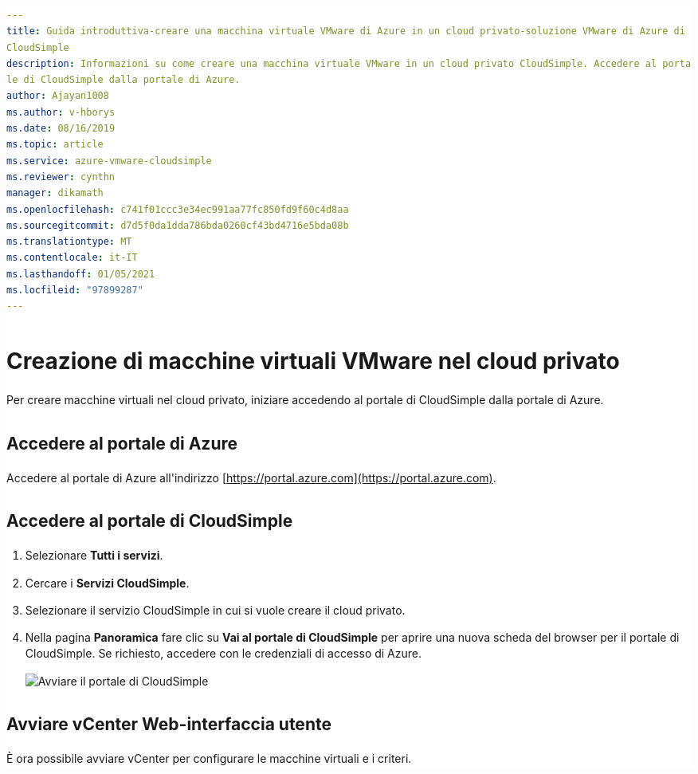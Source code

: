 ```yaml
---
title: Guida introduttiva-creare una macchina virtuale VMware di Azure in un cloud privato-soluzione VMware di Azure di CloudSimple
description: Informazioni su come creare una macchina virtuale VMware in un cloud privato CloudSimple. Accedere al portale di CloudSimple dalla portale di Azure.
author: Ajayan1008
ms.author: v-hborys
ms.date: 08/16/2019
ms.topic: article
ms.service: azure-vmware-cloudsimple
ms.reviewer: cynthn
manager: dikamath
ms.openlocfilehash: c741f01ccc3e34ec991aa77fc850fd9f60c4d8aa
ms.sourcegitcommit: d7d5f0da1dda786bda0260cf43bd4716e5bda08b
ms.translationtype: MT
ms.contentlocale: it-IT
ms.lasthandoff: 01/05/2021
ms.locfileid: "97899287"
---
```

# <a name="create-vmware-virtual-machines-on-your-private-cloud"></a>Creazione di macchine virtuali VMware nel cloud privato

Per creare macchine virtuali nel cloud privato, iniziare accedendo al portale di CloudSimple dalla portale di Azure.

## <a name="sign-in-to-the-azure-portal"></a>Accedere al portale di Azure

Accedere al portale di Azure all'indirizzo [https://portal.azure.com](https://portal.azure.com).

## <a name="access-the-cloudsimple-portal"></a>Accedere al portale di CloudSimple

1. Selezionare **Tutti i servizi**.
2. Cercare i **Servizi CloudSimple**.
3. Selezionare il servizio CloudSimple in cui si vuole creare il cloud privato.
4. Nella pagina **Panoramica** fare clic su **Vai al portale di CloudSimple** per aprire una nuova scheda del browser per il portale di CloudSimple.  Se richiesto, accedere con le credenziali di accesso di Azure.  

    ![Avviare il portale di CloudSimple](media/launch-cloudsimple-portal.png)

## <a name="launch-vcenter-web-ui"></a>Avviare vCenter Web-interfaccia utente

È ora possibile avviare vCenter per configurare le macchine virtuali e i criteri.
